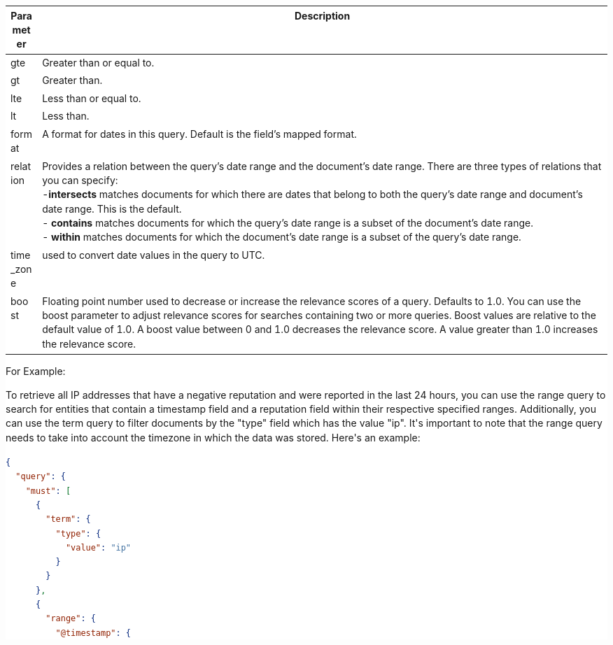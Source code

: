 | Parameter | Description                                                                                                                                                                                                                                                                                                                                                                                                                                                                                                                      |
| --------- | -------------------------------------------------------------------------------------------------------------------------------------------------------------------------------------------------------------------------------------------------------------------------------------------------------------------------------------------------------------------------------------------------------------------------------------------------------------------------------------------------------------------------------- |
| gte       | Greater than or equal to.                                                                                                                                                                                                                                                                                                                                                                                                                                                                                                        |
| gt        | Greater than.                                                                                                                                                                                                                                                                                                                                                                                                                                                                                                                    |
| lte       | Less than or equal to.                                                                                                                                                                                                                                                                                                                                                                                                                                                                                                           |
| lt        | Less than.                                                                                                                                                                                                                                                                                                                                                                                                                                                                                                                       |
| format    | A format for dates in this query. Default is the field’s mapped format.                                                                                                                                                                                                                                                                                                                                                                                                                                                          |
| relation  | Provides a relation between the query’s date range and the document’s date range. There are three types of relations that you can specify:<br>-**intersects** matches documents for which there are dates that belong to both the query’s date range and document’s date range. This is the default.<br>- **contains** matches documents for which the query’s date range is a subset of the document’s date range.<br>- **within** matches documents for which the document’s date range is a subset of the query’s date range. |
| time_zone | used to convert date values in the query to UTC.                                                                                                                                                                                                                                                                                                                                                                                                                                                                                 |
| boost     | Floating point number used to decrease or increase the relevance scores of a query. Defaults to 1.0. You can use the boost parameter to adjust relevance scores for searches containing two or more queries. Boost values are relative to the default value of 1.0. A boost value between 0 and 1.0 decreases the relevance score. A value greater than 1.0 increases the relevance score.                                                                                                                                       |

For Example:

To retrieve all IP addresses that have a negative reputation and were reported in the last 24 hours, you can use the range query to search for entities that contain a timestamp field and a reputation field within their respective specified ranges. Additionally, you can use the term query to filter documents by the "type" field which has the value "ip". It's important to note that the range query needs to take into account the timezone in which the data was stored. Here's an example:

```json
{
  "query": {
    "must": [
      {
        "term": {
          "type": {
            "value": "ip"
          }
        }
      },
      {
        "range": {
          "@timestamp": {
```